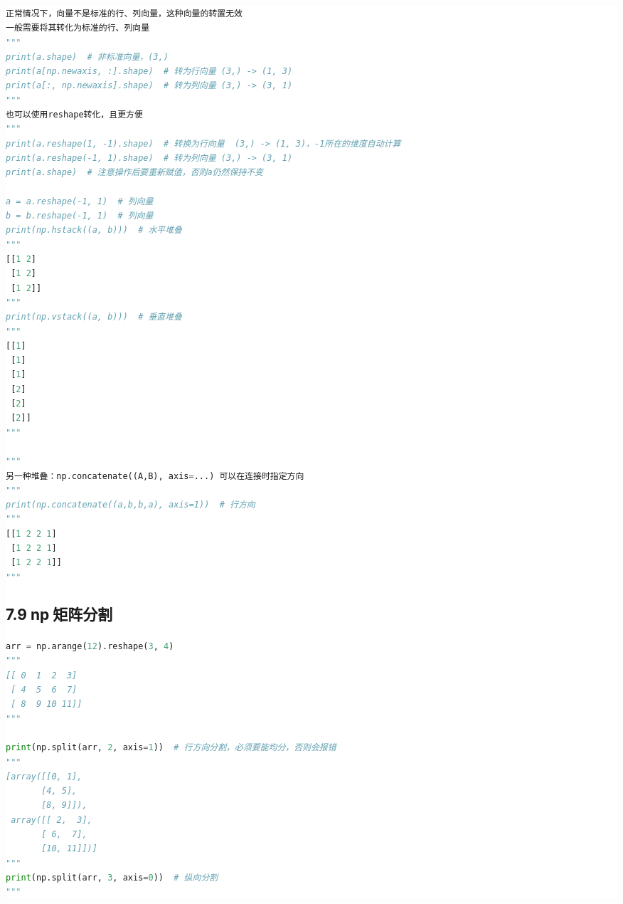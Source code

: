 ```py
正常情况下，向量不是标准的行、列向量，这种向量的转置无效
一般需要将其转化为标准的行、列向量
"""
print(a.shape)  # 非标准向量，(3,)
print(a[np.newaxis, :].shape)  # 转为行向量 (3,) -> (1, 3)
print(a[:, np.newaxis].shape)  # 转为列向量 (3,) -> (3, 1)
"""
也可以使用reshape转化，且更方便
"""
print(a.reshape(1, -1).shape)  # 转换为行向量  (3,) -> (1, 3)，-1所在的维度自动计算
print(a.reshape(-1, 1).shape)  # 转为列向量 (3,) -> (3, 1)
print(a.shape)  # 注意操作后要重新赋值，否则a仍然保持不变

a = a.reshape(-1, 1)  # 列向量
b = b.reshape(-1, 1)  # 列向量
print(np.hstack((a, b)))  # 水平堆叠
"""
[[1 2]
 [1 2]
 [1 2]]
"""
print(np.vstack((a, b)))  # 垂直堆叠
"""
[[1]
 [1]
 [1]
 [2]
 [2]
 [2]]
"""

"""
另一种堆叠：np.concatenate((A,B), axis=...) 可以在连接时指定方向
"""
print(np.concatenate((a,b,b,a), axis=1))  # 行方向
"""
[[1 2 2 1]
 [1 2 2 1]
 [1 2 2 1]]
"""
```

## 7.9 np 矩阵分割

```py
arr = np.arange(12).reshape(3, 4)
"""
[[ 0  1  2  3]
 [ 4  5  6  7]
 [ 8  9 10 11]]
"""

print(np.split(arr, 2, axis=1))  # 行方向分割，必须要能均分，否则会报错
"""
[array([[0, 1],
       [4, 5],
       [8, 9]]),
 array([[ 2,  3],
       [ 6,  7],
       [10, 11]])]
"""
print(np.split(arr, 3, axis=0))  # 纵向分割
"""
```